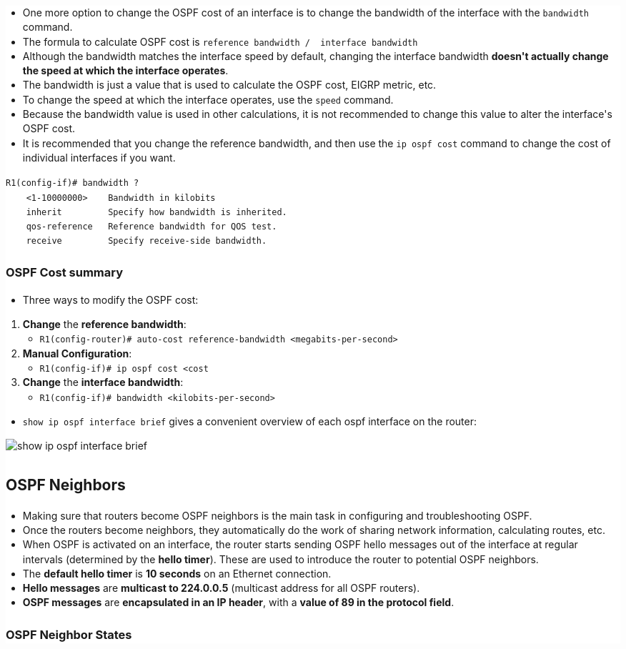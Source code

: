 
-   One more option to change the OSPF cost of an interface is to change the bandwidth of the interface with the `bandwidth` command.
-   The formula to calculate OSPF cost is `reference bandwidth /  interface bandwidth`
-   Although the bandwidth matches the interface speed by default, changing the interface bandwidth **doesn't actually change the speed at which the interface operates**.
-   The bandwidth is just a value that is used to calculate the OSPF cost, EIGRP metric, etc.
-   To change the speed at which the interface operates, use the `speed` command.
-   Because the bandwidth value is used in other calculations, it is not recommended to change this value to alter the interface's OSPF cost.
-   It is recommended that you change the reference bandwidth, and then use the `ip ospf cost` command to change the cost of individual interfaces if you want.

```
R1(config-if)# bandwidth ?
    <1-10000000>    Bandwidth in kilobits
    inherit         Specify how bandwidth is inherited.
    qos-reference   Reference bandwidth for QOS test.
    receive         Specify receive-side bandwidth.
```

### OSPF Cost summary

-   Three ways to modify the OSPF cost:

1. **Change** the **reference bandwidth**:
    - `R1(config-router)# auto-cost reference-bandwidth <megabits-per-second>`
2. **Manual Configuration**:
    - `R1(config-if)# ip ospf cost <cost`
3. **Change** the **interface bandwidth**:
    - `R1(config-if)# bandwidth <kilobits-per-second> `

-   `show ip ospf interface brief` gives a convenient overview of each ospf interface on the router:

![show ip ospf interface brief](assets/day27/show-ip-ospf-interface-brief.png)

## OSPF Neighbors

-   Making sure that routers become OSPF neighbors is the main task in configuring and troubleshooting OSPF.
-   Once the routers become neighbors, they automatically do the work of sharing network information, calculating routes, etc.
-   When OSPF is activated on an interface, the router starts sending OSPF hello messages out of the interface at regular intervals (determined by the **hello timer**). These are used to introduce the router to potential OSPF neighbors.
-   The **default hello timer** is **10 seconds** on an Ethernet connection.
-   **Hello messages** are **multicast to 224.0.0.5** (multicast address for all OSPF routers).
-   **OSPF messages** are **encapsulated in an IP header**, with a **value of 89 in the protocol field**.

### OSPF Neighbor States
